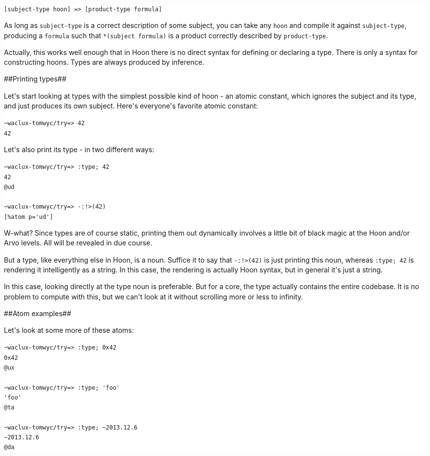     [subject-type hoon] => [product-type formula]

As long as `subject-type` is a correct description of some
subject, you can take any `hoon` and compile it against
`subject-type`, producing a `formula` such that `*(subject
formula)` is a product correctly described by `product-type`.

Actually, this works well enough that in Hoon there is no direct
syntax for defining or declaring a type.  There is only a syntax
for constructing hoons.  Types are always produced by inference.

##Printing types##

Let's start looking at types with the simplest possible kind of
hoon - an atomic constant, which ignores the subject and its
type, and just produces its own subject.  Here's everyone's
favorite atomic constant:

    ~waclux-tomwyc/try=> 42
    42

Let's also print its type - in two different ways:

    ~waclux-tomwyc/try=> :type; 42
    42
    @ud

    ~waclux-tomwyc/try=> -:!>(42)
    [%atom p='ud']

W-what?  Since types are of course static, printing them out
dynamically involves a little bit of black magic at the Hoon
and/or Arvo levels.  All will be revealed in due course.

But a type, like everything else in Hoon, is a noun.  Suffice it
to say that `-:!>(42)` is just printing this noun, whereas
`:type; 42` is rendering it intelligently as a string.  In this
case, the rendering is actually Hoon syntax, but in general it's
just a string.

In this case, looking directly at the type noun is preferable.
But for a core, the type actually contains the entire codebase.
It is no problem to compute with this, but we can't look at it
without scrolling more or less to infinity.

##Atom examples##

Let's look at some more of these atoms:

    ~waclux-tomwyc/try=> :type; 0x42
    0x42
    @ux

    ~waclux-tomwyc/try=> :type; 'foo'
    'foo'
    @ta

    ~waclux-tomwyc/try=> :type; ~2013.12.6
    ~2013.12.6
    @da

